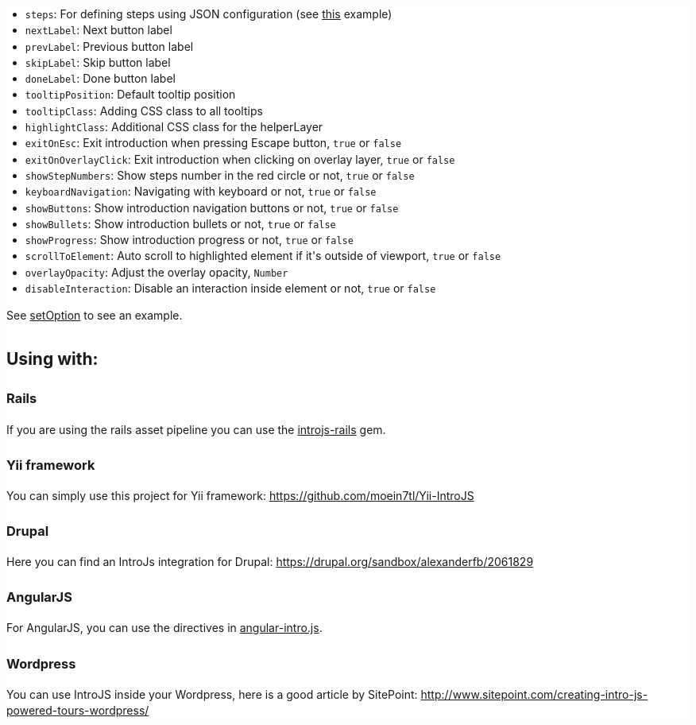  - `steps`: For defining steps using JSON configuration (see [this](https://github.com/usablica/intro.js/blob/master/example/programmatic/index.html) example)
 - `nextLabel`: Next button label
 - `prevLabel`: Previous button label
 - `skipLabel`: Skip button label
 - `doneLabel`: Done button label
 - `tooltipPosition`: Default tooltip position
 - `tooltipClass`: Adding CSS class to all tooltips
 - `highlightClass`: Additional CSS class for the helperLayer
 - `exitOnEsc`: Exit introduction when pressing Escape button, `true` or `false`
 - `exitOnOverlayClick`: Exit introduction when clicking on overlay layer, `true` or `false`
 - `showStepNumbers`: Show steps number in the red circle or not, `true` or `false`
 - `keyboardNavigation`: Navigating with keyboard or not, `true` or `false`
 - `showButtons`: Show introduction navigation buttons or not, `true` or `false`
 - `showBullets`: Show introduction bullets or not, `true` or `false`
 - `showProgress`: Show introduction progress or not, `true` or `false`
 - `scrollToElement`: Auto scroll to highlighted element if it's outside of viewport, `true` or `false`
 - `overlayOpacity`: Adjust the overlay opacity, `Number`
 - `disableInteraction`: Disable an interaction inside element or not, `true` or `false`

See [setOption](https://github.com/usablica/intro.js/#introjssetoptionoption-value) to see an example.


## Using with:


### Rails

If you are using the rails asset pipeline you can use the [introjs-rails](https://github.com/heelhook/intro.js-rails) gem.


### Yii framework

You can simply use this project for Yii framework: https://github.com/moein7tl/Yii-IntroJS


### Drupal

Here you can find an IntroJs integration for Drupal: https://drupal.org/sandbox/alexanderfb/2061829


### AngularJS

For AngularJS, you can use the directives in [angular-intro.js](http://code.mendhak.com/angular-intro.js/).


### Wordpress

You can use IntroJS inside your Wordpress, here is a good article by SitePoint: http://www.sitepoint.com/creating-intro-js-powered-tours-wordpress/
